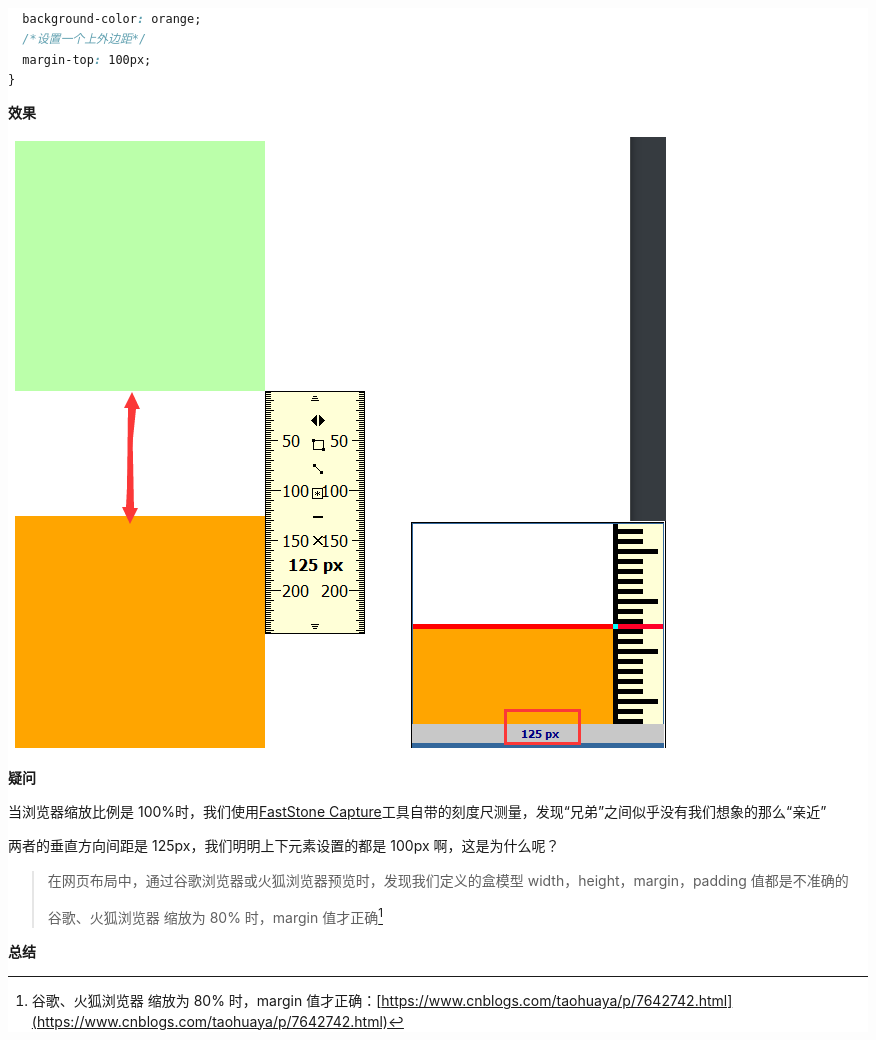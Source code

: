 ```css
  background-color: orange;
  /*设置一个上外边距*/
  margin-top: 100px;
}
```

**效果**

![image-20210521195545769](./assets/f931e5ffe869cb7af81742c7f1ef712d.png)

**疑问**

当浏览器缩放比例是 100%时，我们使用[FastStone Capture](https://faststone-capture.en.softonic.com/)工具自带的刻度尺测量，发现“兄弟”之间似乎没有我们想象的那么“亲近”

两者的垂直方向间距是 125px，我们明明上下元素设置的都是 100px 啊，这是为什么呢？

> 在网页布局中，通过谷歌浏览器或火狐浏览器预览时，发现我们定义的盒模型 width，height，margin，padding 值都是不准确的
>
> 谷歌、火狐浏览器 缩放为 80% 时，margin 值才正确[^2]

**总结**


[^1]: CSS 盒子模型：[https://baike.baidu.com/item/CSS 盒子模型/9814562?fr=aladdin](https://baike.baidu.com/item/CSS盒子模型/9814562?fr=aladdin)
[^2]: 谷歌、火狐浏览器 缩放为 80% 时，margin 值才正确：[https://www.cnblogs.com/taohuaya/p/7642742.html](https://www.cnblogs.com/taohuaya/p/7642742.html)
[^3]: margin（子元素远离父元素边框）：[https://www.cnblogs.com/FlFtFw/p/9627026.html](https://www.cnblogs.com/FlFtFw/p/9627026.html)
[^4]: 目前比较全的 CSS 重设(reset)方法总结：[https://www.cnblogs.com/hnyei/archive/2011/10/04/2198779.html](https://www.cnblogs.com/hnyei/archive/2011/10/04/2198779.html)
